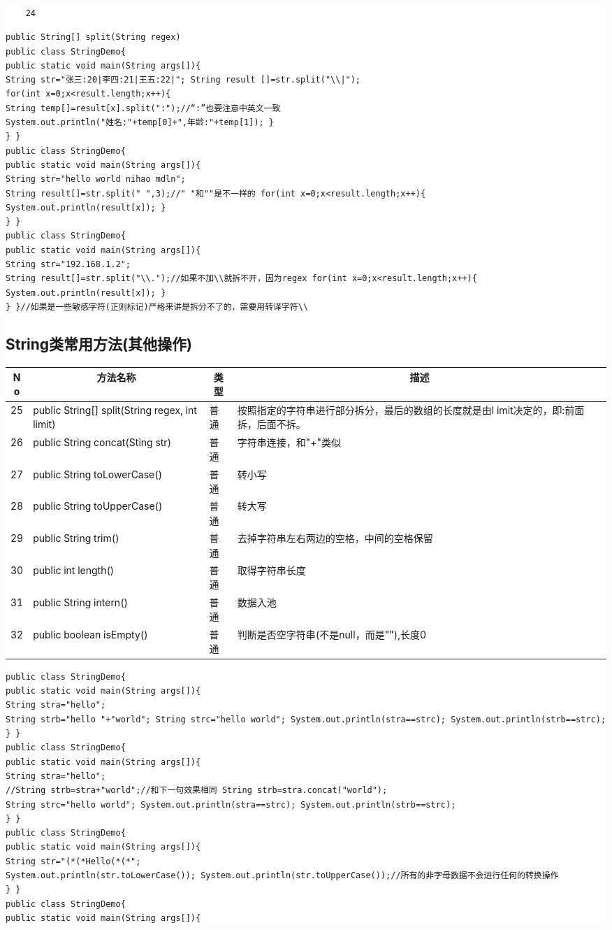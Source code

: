 
        24
```
public String[] split(String regex)
public class StringDemo{
public static void main(String args[]){
String str="张三:20|李四:21|王五:22|"; String result []=str.split("\\|");
for(int x=0;x<result.length;x++){
String temp[]=result[x].split(":");//“:”也要注意中英文一致
System.out.println("姓名:"+temp[0]+",年龄:"+temp[1]); }
} }
public class StringDemo{
public static void main(String args[]){
String str="hello world nihao mdln";
String result[]=str.split(" ",3);//" "和""是不一样的 for(int x=0;x<result.length;x++){
System.out.println(result[x]); }
} }
public class StringDemo{
public static void main(String args[]){
String str="192.168.1.2";
String result[]=str.split("\\.");//如果不加\\就拆不开，因为regex for(int x=0;x<result.length;x++){
System.out.println(result[x]); }
} }//如果是一些敏感字符(正则标记)严格来讲是拆分不了的，需要用转译字符\\
```
## String类常用方法(其他操作)

| No|方法名称|类型|描述|
| ------ | ------ | ------ | ------ |
  |25 |public String[] split(String regex, int limit) |普通|按照指定的字符串进行部分拆分，最后的数组的长度就是由l imit决定的，即:前面拆，后面不拆。|
  |26|public String concat(Sting str)|普通|字符串连接，和"+"类似|    
  |27|public String toLowerCase()|普通|转小写|     
  |28|public String toUpperCase()|普通|转大写|     
  |29|public String trim()|普通|去掉字符串左右两边的空格，中间的空格保留|      
  |30|public int length()|普通|取得字符串长度|      
  |31|public String intern()|普通|数据入池|
  |32|public boolean isEmpty()|普通|判断是否空字符串(不是null，而是""),长度0|
 ```
 public class StringDemo{
public static void main(String args[]){
String stra="hello";
String strb="hello "+"world"; String strc="hello world"; System.out.println(stra==strc); System.out.println(strb==strc);
} }
public class StringDemo{
public static void main(String args[]){
String stra="hello";
//String strb=stra+"world";//和下一句效果相同 String strb=stra.concat("world");
String strc="hello world"; System.out.println(stra==strc); System.out.println(strb==strc);
} }
public class StringDemo{
public static void main(String args[]){
String str="(*(*Hello(*(*";
System.out.println(str.toLowerCase()); System.out.println(str.toUpperCase());//所有的非字母数据不会进行任何的转换操作
} }
public class StringDemo{
public static void main(String args[]){

 ```